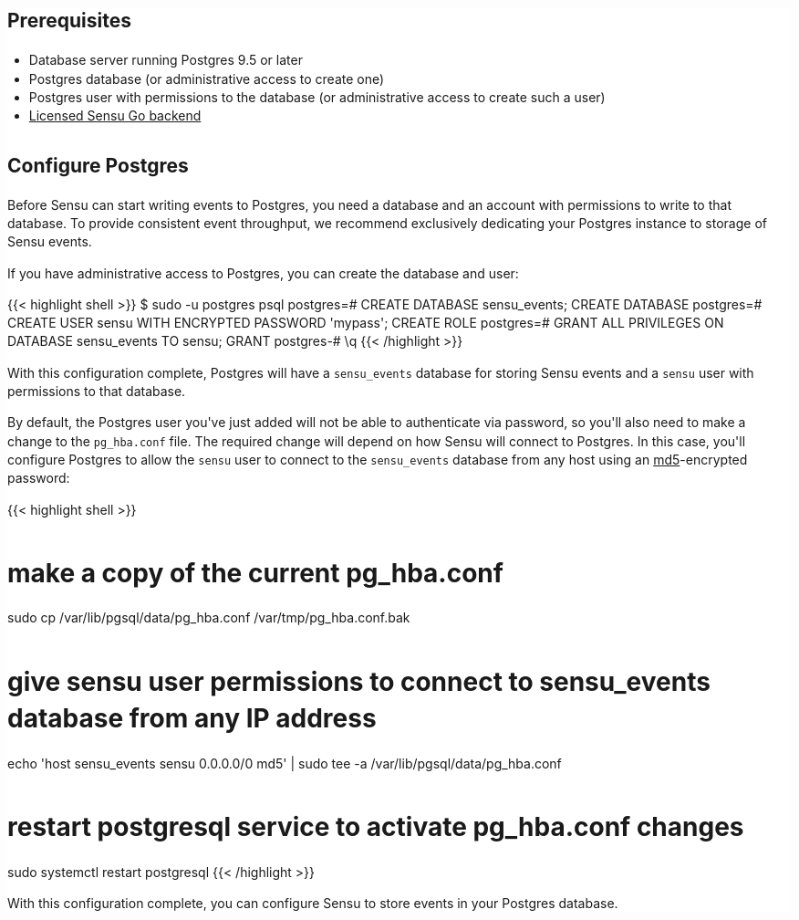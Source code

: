 ## Prerequisites

* Database server running Postgres 9.5 or later
* Postgres database (or administrative access to create one)
* Postgres user with permissions to the database (or administrative access to create such a user)
* [Licensed Sensu Go backend][3]

## Configure Postgres

Before Sensu can start writing events to Postgres, you need a database and an account with permissions to write to that database.
To provide consistent event throughput, we recommend exclusively dedicating your Postgres instance to storage of Sensu events.

If you have administrative access to Postgres, you can create the database and user:

{{< highlight shell >}}
$ sudo -u postgres psql
postgres=# CREATE DATABASE sensu_events;
CREATE DATABASE
postgres=# CREATE USER sensu WITH ENCRYPTED PASSWORD 'mypass';
CREATE ROLE
postgres=# GRANT ALL PRIVILEGES ON DATABASE sensu_events TO sensu;
GRANT
postgres-# \q
{{< /highlight >}}

With this configuration complete, Postgres will have a `sensu_events` database for storing Sensu events and a `sensu` user with permissions to that database.

By default, the Postgres user you've just added will not be able to authenticate via password, so you'll also need to make a change to the `pg_hba.conf` file.
The required change will depend on how Sensu will connect to Postgres.
In this case, you'll configure Postgres to allow the `sensu` user to connect to the `sensu_events` database from any host using an [md5][5]-encrypted password:

{{< highlight shell >}}
# make a copy of the current pg_hba.conf
sudo cp /var/lib/pgsql/data/pg_hba.conf /var/tmp/pg_hba.conf.bak
# give sensu user permissions to connect to sensu_events database from any IP address
echo 'host sensu_events sensu 0.0.0.0/0 md5' | sudo tee -a /var/lib/pgsql/data/pg_hba.conf
# restart postgresql service to activate pg_hba.conf changes
sudo systemctl restart postgresql
{{< /highlight >}}

With this configuration complete, you can configure Sensu to store events in your Postgres database.


[1]: https://github.com/sensu/sensu-perf
[3]: ../../getting-started/enterprise/
[4]: ../../guides/troubleshooting/#log-file-locations
[5]: https://www.postgresql.org/docs/9.5/auth-methods.html#AUTH-PASSWORD
[6]: https://wiki.postgresql.org/wiki/Streaming_Replication